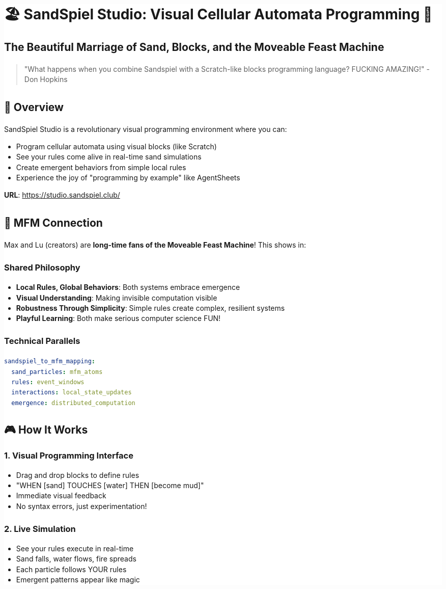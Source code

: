 # 🏖️ SandSpiel Studio: Visual Cellular Automata Programming 🎨

## The Beautiful Marriage of Sand, Blocks, and the Moveable Feast Machine

> "What happens when you combine Sandspiel with a Scratch-like blocks programming language? FUCKING AMAZING!" - Don Hopkins

## 🌟 Overview

SandSpiel Studio is a revolutionary visual programming environment where you can:
- Program cellular automata using visual blocks (like Scratch)
- See your rules come alive in real-time sand simulations
- Create emergent behaviors from simple local rules
- Experience the joy of "programming by example" like AgentSheets

**URL**: https://studio.sandspiel.club/

## 🔗 MFM Connection

Max and Lu (creators) are **long-time fans of the Moveable Feast Machine**! This shows in:

### Shared Philosophy
- **Local Rules, Global Behaviors**: Both systems embrace emergence
- **Visual Understanding**: Making invisible computation visible
- **Robustness Through Simplicity**: Simple rules create complex, resilient systems
- **Playful Learning**: Both make serious computer science FUN!

### Technical Parallels
```yaml
sandspiel_to_mfm_mapping:
  sand_particles: mfm_atoms
  rules: event_windows
  interactions: local_state_updates
  emergence: distributed_computation
```

## 🎮 How It Works

### 1. Visual Programming Interface
- Drag and drop blocks to define rules
- "WHEN [sand] TOUCHES [water] THEN [become mud]"
- Immediate visual feedback
- No syntax errors, just experimentation!

### 2. Live Simulation
- See your rules execute in real-time
- Sand falls, water flows, fire spreads
- Each particle follows YOUR rules
- Emergent patterns appear like magic
